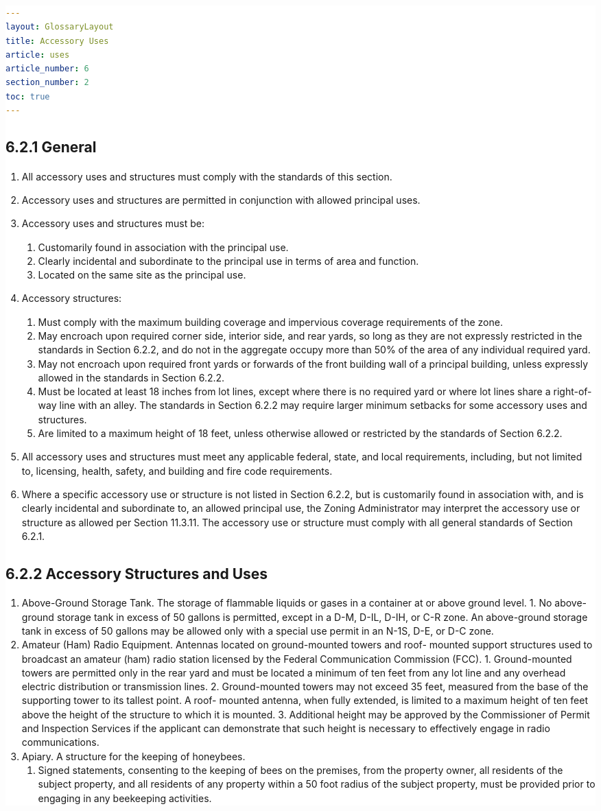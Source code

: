 ```yaml
---
layout: GlossaryLayout
title: Accessory Uses
article: uses
article_number: 6
section_number: 2
toc: true
---
```


## 6.2.1 General

1. All accessory uses and structures must comply with the standards of this section.
2. Accessory uses and structures are permitted in conjunction with allowed principal uses.
3. Accessory uses and structures must be:

   1. Customarily found in association with the principal use.
   2. Clearly incidental and subordinate to the principal use in terms of area and function.
   3. Located on the same site as the principal use.

4. Accessory structures:

   1. Must comply with the maximum building coverage and impervious coverage requirements of the zone.
   2. May encroach upon required corner side, interior side, and rear yards, so long as they are not expressly restricted in the standards in Section 6.2.2, and do not in the aggregate occupy more than 50% of the area of any individual required yard.
   3. May not encroach upon required front yards or forwards of the front building wall of a principal building, unless expressly allowed in the standards in Section 6.2.2.
   4. Must be located at least 18 inches from lot lines, except where there is no required yard or where lot lines share a right-of-way line with an alley. The standards in Section 6.2.2 may require larger minimum setbacks for some accessory uses and structures.
   5. Are limited to a maximum height of 18 feet, unless otherwise allowed or restricted by the standards of Section 6.2.2.

5. All accessory uses and structures must meet any applicable federal, state, and local requirements, including, but not limited to, licensing, health, safety, and building and fire code requirements.
6. Where a specific accessory use or structure is not listed in Section 6.2.2, but is customarily found
   in association with, and is clearly incidental and subordinate to, an allowed principal use, the Zoning Administrator may interpret the accessory use or structure as allowed per Section 11.3.11. The accessory use or structure must comply with all general standards of Section 6.2.1.

## 6.2.2 Accessory Structures and Uses

1. Above-Ground Storage Tank. The storage of flammable liquids or gases in a container at or above ground level. 1. No above-ground storage tank in excess of 50 gallons is permitted, except in a D-M,
   D-IL, D-IH, or C-R zone. An above-ground storage tank in excess of 50 gallons may be allowed only with a special use permit in an N-1S, D-E, or D-C zone.
2. Amateur (Ham) Radio Equipment. Antennas located on ground-mounted towers and roof- mounted support structures used to broadcast an amateur (ham) radio station licensed by the Federal Communication Commission (FCC). 1. Ground-mounted towers are permitted only in the rear yard and must be located a minimum of ten feet from any lot line and any overhead electric distribution or transmission lines. 2. Ground-mounted towers may not exceed 35 feet, measured from the base of the supporting tower to its tallest point. A roof- mounted antenna, when fully extended,
   is limited to a maximum height of ten feet above the height of the structure to which it is mounted. 3. Additional height may be approved by the Commissioner of Permit and Inspection Services if the applicant can demonstrate that such height is necessary to effectively engage in radio communications.
3. Apiary. A structure for the keeping of honeybees.
   1. Signed statements, consenting to the keeping of bees on the premises, from the property owner, all residents of the subject property, and all residents of any property within a 50 foot radius of the subject property, must be provided prior to engaging in any beekeeping activities.